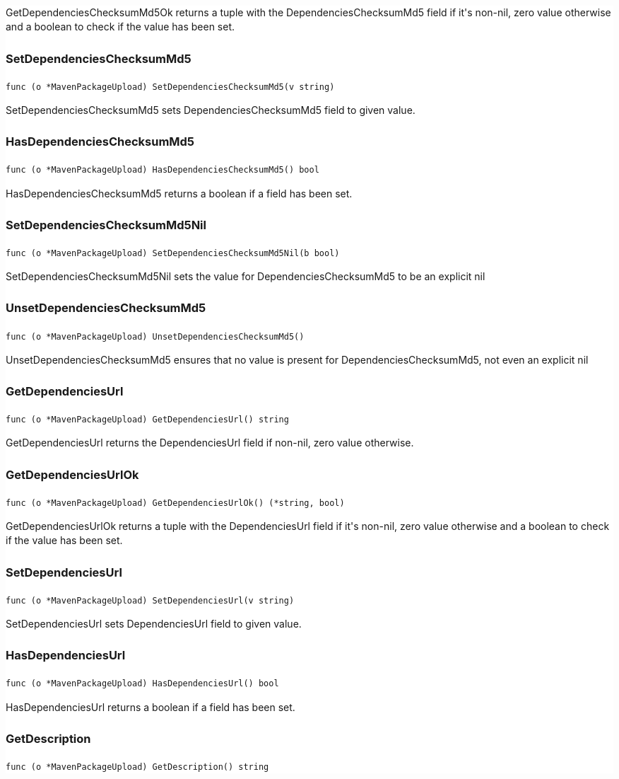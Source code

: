 GetDependenciesChecksumMd5Ok returns a tuple with the DependenciesChecksumMd5 field if it's non-nil, zero value otherwise
and a boolean to check if the value has been set.

### SetDependenciesChecksumMd5

`func (o *MavenPackageUpload) SetDependenciesChecksumMd5(v string)`

SetDependenciesChecksumMd5 sets DependenciesChecksumMd5 field to given value.

### HasDependenciesChecksumMd5

`func (o *MavenPackageUpload) HasDependenciesChecksumMd5() bool`

HasDependenciesChecksumMd5 returns a boolean if a field has been set.

### SetDependenciesChecksumMd5Nil

`func (o *MavenPackageUpload) SetDependenciesChecksumMd5Nil(b bool)`

 SetDependenciesChecksumMd5Nil sets the value for DependenciesChecksumMd5 to be an explicit nil

### UnsetDependenciesChecksumMd5
`func (o *MavenPackageUpload) UnsetDependenciesChecksumMd5()`

UnsetDependenciesChecksumMd5 ensures that no value is present for DependenciesChecksumMd5, not even an explicit nil
### GetDependenciesUrl

`func (o *MavenPackageUpload) GetDependenciesUrl() string`

GetDependenciesUrl returns the DependenciesUrl field if non-nil, zero value otherwise.

### GetDependenciesUrlOk

`func (o *MavenPackageUpload) GetDependenciesUrlOk() (*string, bool)`

GetDependenciesUrlOk returns a tuple with the DependenciesUrl field if it's non-nil, zero value otherwise
and a boolean to check if the value has been set.

### SetDependenciesUrl

`func (o *MavenPackageUpload) SetDependenciesUrl(v string)`

SetDependenciesUrl sets DependenciesUrl field to given value.

### HasDependenciesUrl

`func (o *MavenPackageUpload) HasDependenciesUrl() bool`

HasDependenciesUrl returns a boolean if a field has been set.

### GetDescription

`func (o *MavenPackageUpload) GetDescription() string`
